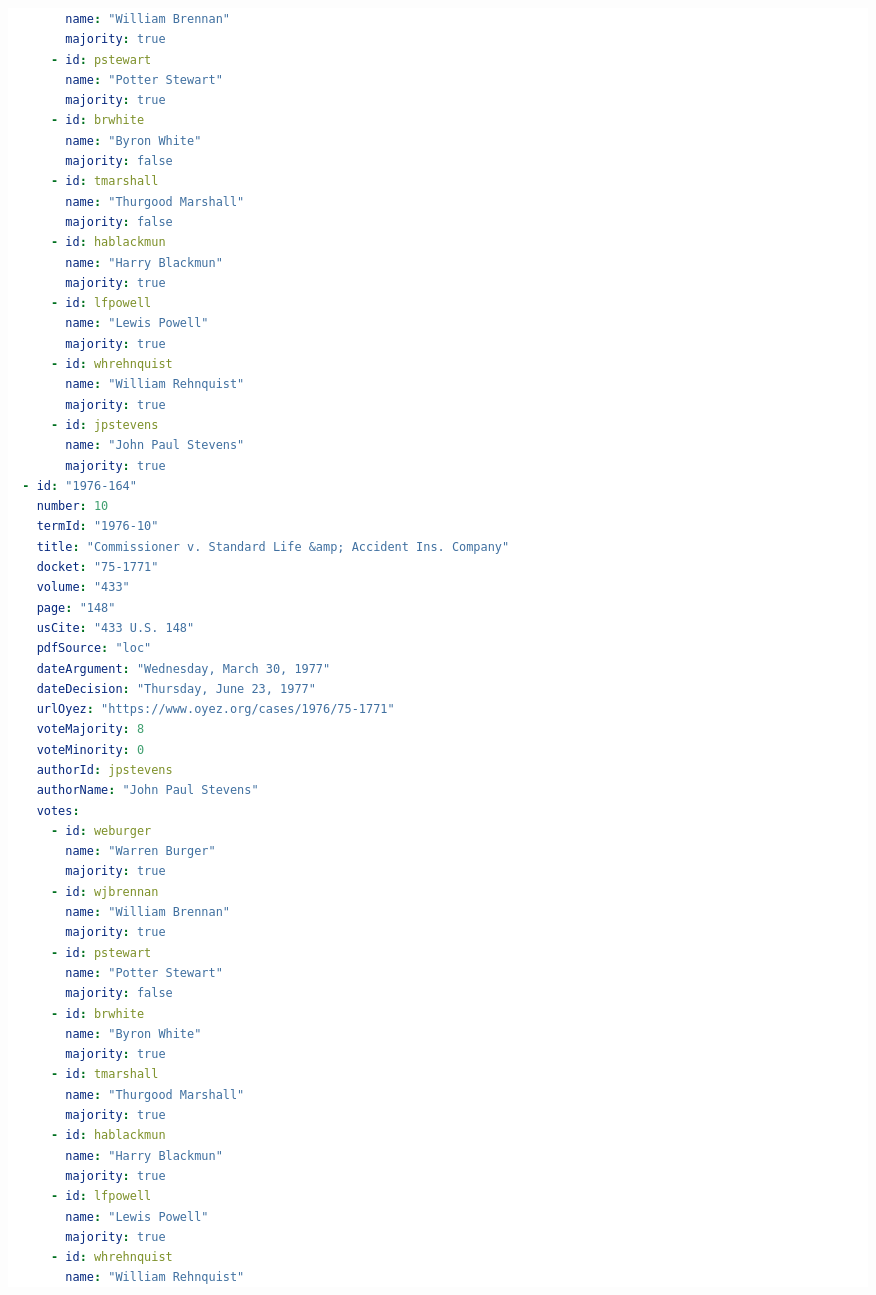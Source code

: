 ```yaml
        name: "William Brennan"
        majority: true
      - id: pstewart
        name: "Potter Stewart"
        majority: true
      - id: brwhite
        name: "Byron White"
        majority: false
      - id: tmarshall
        name: "Thurgood Marshall"
        majority: false
      - id: hablackmun
        name: "Harry Blackmun"
        majority: true
      - id: lfpowell
        name: "Lewis Powell"
        majority: true
      - id: whrehnquist
        name: "William Rehnquist"
        majority: true
      - id: jpstevens
        name: "John Paul Stevens"
        majority: true
  - id: "1976-164"
    number: 10
    termId: "1976-10"
    title: "Commissioner v. Standard Life &amp; Accident Ins. Company"
    docket: "75-1771"
    volume: "433"
    page: "148"
    usCite: "433 U.S. 148"
    pdfSource: "loc"
    dateArgument: "Wednesday, March 30, 1977"
    dateDecision: "Thursday, June 23, 1977"
    urlOyez: "https://www.oyez.org/cases/1976/75-1771"
    voteMajority: 8
    voteMinority: 0
    authorId: jpstevens
    authorName: "John Paul Stevens"
    votes:
      - id: weburger
        name: "Warren Burger"
        majority: true
      - id: wjbrennan
        name: "William Brennan"
        majority: true
      - id: pstewart
        name: "Potter Stewart"
        majority: false
      - id: brwhite
        name: "Byron White"
        majority: true
      - id: tmarshall
        name: "Thurgood Marshall"
        majority: true
      - id: hablackmun
        name: "Harry Blackmun"
        majority: true
      - id: lfpowell
        name: "Lewis Powell"
        majority: true
      - id: whrehnquist
        name: "William Rehnquist"
```
